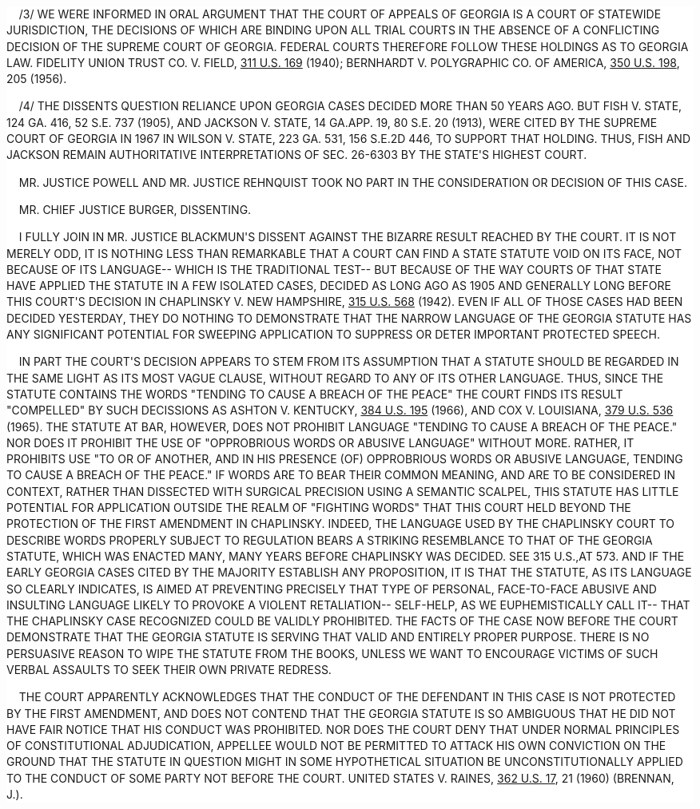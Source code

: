     /3/  WE WERE INFORMED IN ORAL ARGUMENT THAT THE COURT OF APPEALS OF GEORGIA IS A COURT OF STATEWIDE JURISDICTION, THE DECISIONS OF WHICH ARE BINDING UPON ALL TRIAL COURTS IN THE ABSENCE OF A CONFLICTING DECISION OF THE SUPREME COURT OF GEORGIA.  FEDERAL COURTS THEREFORE FOLLOW THESE HOLDINGS AS TO GEORGIA LAW.  FIDELITY UNION TRUST CO. V. FIELD, [311 U.S. 169][/us/courts/scotus/usReporter/311/169] (1940); BERNHARDT V. POLYGRAPHIC CO. OF AMERICA, [350 U.S. 198][/us/courts/scotus/usReporter/350/198], 205 (1956).

    /4/  THE DISSENTS QUESTION RELIANCE UPON GEORGIA CASES DECIDED MORE THAN 50 YEARS AGO.  BUT FISH V. STATE, 124 GA. 416, 52 S.E. 737 (1905), AND JACKSON V. STATE, 14 GA.APP.  19, 80 S.E. 20 (1913), WERE CITED BY THE SUPREME COURT OF GEORGIA IN 1967 IN WILSON V. STATE, 223 GA. 531, 156 S.E.2D 446, TO SUPPORT THAT HOLDING.  THUS, FISH AND JACKSON REMAIN AUTHORITATIVE INTERPRETATIONS OF SEC. 26-6303 BY THE STATE'S HIGHEST COURT.

    MR. JUSTICE POWELL AND MR. JUSTICE REHNQUIST TOOK NO PART IN THE CONSIDERATION OR DECISION OF THIS CASE.

    MR. CHIEF JUSTICE BURGER, DISSENTING.

    I FULLY JOIN IN MR. JUSTICE BLACKMUN'S DISSENT AGAINST THE BIZARRE RESULT REACHED BY THE COURT.  IT IS NOT MERELY ODD, IT IS NOTHING LESS THAN REMARKABLE THAT A COURT CAN FIND A STATE STATUTE VOID ON ITS FACE, NOT BECAUSE OF ITS LANGUAGE-- WHICH IS THE TRADITIONAL TEST-- BUT BECAUSE OF THE WAY COURTS OF THAT STATE HAVE APPLIED THE STATUTE IN A FEW ISOLATED CASES, DECIDED AS LONG AGO AS 1905 AND GENERALLY LONG BEFORE THIS COURT'S DECISION IN CHAPLINSKY V. NEW HAMPSHIRE, [315 U.S. 568][/us/courts/scotus/usReporter/315/568] (1942).  EVEN IF ALL OF THOSE CASES HAD BEEN DECIDED YESTERDAY, THEY DO NOTHING TO DEMONSTRATE THAT THE NARROW LANGUAGE OF THE GEORGIA STATUTE HAS ANY SIGNIFICANT POTENTIAL FOR SWEEPING APPLICATION TO SUPPRESS OR DETER IMPORTANT PROTECTED SPEECH.

    IN PART THE COURT'S DECISION APPEARS TO STEM FROM ITS ASSUMPTION THAT A STATUTE SHOULD BE REGARDED IN THE SAME LIGHT AS ITS MOST VAGUE CLAUSE, WITHOUT REGARD TO ANY OF ITS OTHER LANGUAGE.  THUS, SINCE THE STATUTE CONTAINS THE WORDS "TENDING TO CAUSE A BREACH OF THE PEACE" THE COURT FINDS ITS RESULT "COMPELLED" BY SUCH DECISSIONS AS ASHTON V. KENTUCKY, [384 U.S. 195][/us/courts/scotus/usReporter/384/195] (1966), AND COX V. LOUISIANA, [379 U.S. 536][/us/courts/scotus/usReporter/379/536] (1965).  THE STATUTE AT BAR, HOWEVER, DOES NOT PROHIBIT LANGUAGE "TENDING TO CAUSE A BREACH OF THE PEACE."  NOR DOES IT PROHIBIT THE USE OF "OPPROBRIOUS WORDS OR ABUSIVE LANGUAGE" WITHOUT MORE.  RATHER, IT PROHIBITS USE "TO OR OF ANOTHER, AND IN HIS PRESENCE (OF) OPPROBRIOUS WORDS OR ABUSIVE LANGUAGE, TENDING TO CAUSE A BREACH OF THE PEACE."  IF WORDS ARE TO BEAR THEIR COMMON MEANING, AND ARE TO BE CONSIDERED IN CONTEXT, RATHER THAN DISSECTED WITH SURGICAL PRECISION USING A SEMANTIC SCALPEL, THIS STATUTE HAS LITTLE POTENTIAL FOR APPLICATION OUTSIDE THE REALM OF "FIGHTING WORDS" THAT THIS COURT HELD BEYOND THE PROTECTION OF THE FIRST AMENDMENT IN CHAPLINSKY.  INDEED, THE LANGUAGE USED BY THE CHAPLINSKY COURT TO DESCRIBE WORDS PROPERLY SUBJECT TO REGULATION BEARS A STRIKING RESEMBLANCE TO THAT OF THE GEORGIA STATUTE, WHICH WAS ENACTED MANY, MANY YEARS BEFORE CHAPLINSKY WAS DECIDED.  SEE 315 U.S.,AT 573.  AND IF THE EARLY GEORGIA CASES CITED BY THE MAJORITY ESTABLISH ANY PROPOSITION, IT IS THAT THE STATUTE, AS ITS LANGUAGE SO CLEARLY INDICATES, IS AIMED AT PREVENTING PRECISELY THAT TYPE OF PERSONAL, FACE-TO-FACE ABUSIVE AND INSULTING LANGUAGE LIKELY TO PROVOKE A VIOLENT RETALIATION-- SELF-HELP, AS WE EUPHEMISTICALLY CALL IT-- THAT THE CHAPLINSKY CASE RECOGNIZED COULD BE VALIDLY PROHIBITED.  THE FACTS OF THE CASE NOW BEFORE THE COURT DEMONSTRATE THAT THE GEORGIA STATUTE IS SERVING THAT VALID AND ENTIRELY PROPER PURPOSE.  THERE IS NO PERSUASIVE REASON TO WIPE THE STATUTE FROM THE BOOKS, UNLESS WE WANT TO ENCOURAGE VICTIMS OF SUCH VERBAL ASSAULTS TO SEEK THEIR OWN PRIVATE REDRESS.

    THE COURT APPARENTLY ACKNOWLEDGES THAT THE CONDUCT OF THE DEFENDANT IN THIS CASE IS NOT PROTECTED BY THE FIRST AMENDMENT, AND DOES NOT CONTEND THAT THE GEORGIA STATUTE IS SO AMBIGUOUS THAT HE DID NOT HAVE FAIR NOTICE THAT HIS CONDUCT WAS PROHIBITED.  NOR DOES THE COURT DENY THAT UNDER NORMAL PRINCIPLES OF CONSTITUTIONAL ADJUDICATION, APPELLEE WOULD NOT BE PERMITTED TO ATTACK HIS OWN CONVICTION ON THE GROUND THAT THE STATUTE IN QUESTION MIGHT IN SOME HYPOTHETICAL SITUATION BE UNCONSTITUTIONALLY APPLIED TO THE CONDUCT OF SOME PARTY NOT BEFORE THE COURT.  UNITED STATES V. RAINES, [362 U.S. 17][/us/courts/scotus/usReporter/362/17], 21 (1960) (BRENNAN, J.).


[/us/courts/scotus/usReporter/405/518]: https://publicdocs.github.io/go/links?ns=uslm-x&ref=%2Fus%2Fcourts%2Fscotus%2FusReporter%2F405%2F518
[/us/courts/scotus/usReporter/315/568]: https://publicdocs.github.io/go/links?ns=uslm-x&ref=%2Fus%2Fcourts%2Fscotus%2FusReporter%2F315%2F568
[/us/courts/scotus/usReporter/403/930]: https://publicdocs.github.io/go/links?ns=uslm-x&ref=%2Fus%2Fcourts%2Fscotus%2FusReporter%2F403%2F930
[/us/courts/scotus/usReporter/403/15]: https://publicdocs.github.io/go/links?ns=uslm-x&ref=%2Fus%2Fcourts%2Fscotus%2FusReporter%2F403%2F15
[/us/courts/scotus/usReporter/337/1]: https://publicdocs.github.io/go/links?ns=uslm-x&ref=%2Fus%2Fcourts%2Fscotus%2FusReporter%2F337%2F1
[/us/courts/scotus/usReporter/402/363]: https://publicdocs.github.io/go/links?ns=uslm-x&ref=%2Fus%2Fcourts%2Fscotus%2FusReporter%2F402%2F363
[/us/courts/scotus/usReporter/380/479]: https://publicdocs.github.io/go/links?ns=uslm-x&ref=%2Fus%2Fcourts%2Fscotus%2FusReporter%2F380%2F479
[/us/courts/scotus/usReporter/377/360]: https://publicdocs.github.io/go/links?ns=uslm-x&ref=%2Fus%2Fcourts%2Fscotus%2FusReporter%2F377%2F360
[/us/courts/scotus/usReporter/402/611]: https://publicdocs.github.io/go/links?ns=uslm-x&ref=%2Fus%2Fcourts%2Fscotus%2FusReporter%2F402%2F611
[/us/courts/scotus/usReporter/362/17]: https://publicdocs.github.io/go/links?ns=uslm-x&ref=%2Fus%2Fcourts%2Fscotus%2FusReporter%2F362%2F17
[/us/courts/scotus/usReporter/371/415]: https://publicdocs.github.io/go/links?ns=uslm-x&ref=%2Fus%2Fcourts%2Fscotus%2FusReporter%2F371%2F415
[/us/courts/scotus/usReporter/315/568]: https://publicdocs.github.io/go/links?ns=uslm-x&ref=%2Fus%2Fcourts%2Fscotus%2FusReporter%2F315%2F568
[/us/courts/scotus/usReporter/357/513]: https://publicdocs.github.io/go/links?ns=uslm-x&ref=%2Fus%2Fcourts%2Fscotus%2FusReporter%2F357%2F513
[/us/courts/scotus/usReporter/310/296]: https://publicdocs.github.io/go/links?ns=uslm-x&ref=%2Fus%2Fcourts%2Fscotus%2FusReporter%2F310%2F296
[/us/courts/scotus/usReporter/397/564]: https://publicdocs.github.io/go/links?ns=uslm-x&ref=%2Fus%2Fcourts%2Fscotus%2FusReporter%2F397%2F564
[/us/courts/scotus/usReporter/394/576]: https://publicdocs.github.io/go/links?ns=uslm-x&ref=%2Fus%2Fcourts%2Fscotus%2FusReporter%2F394%2F576
[/us/courts/scotus/usReporter/394/111]: https://publicdocs.github.io/go/links?ns=uslm-x&ref=%2Fus%2Fcourts%2Fscotus%2FusReporter%2F394%2F111
[/us/courts/scotus/usReporter/384/195]: https://publicdocs.github.io/go/links?ns=uslm-x&ref=%2Fus%2Fcourts%2Fscotus%2FusReporter%2F384%2F195
[/us/courts/scotus/usReporter/379/536]: https://publicdocs.github.io/go/links?ns=uslm-x&ref=%2Fus%2Fcourts%2Fscotus%2FusReporter%2F379%2F536
[/us/courts/scotus/usReporter/301/242]: https://publicdocs.github.io/go/links?ns=uslm-x&ref=%2Fus%2Fcourts%2Fscotus%2FusReporter%2F301%2F242
[/us/courts/scotus/usReporter/311/169]: https://publicdocs.github.io/go/links?ns=uslm-x&ref=%2Fus%2Fcourts%2Fscotus%2FusReporter%2F311%2F169
[/us/courts/scotus/usReporter/350/198]: https://publicdocs.github.io/go/links?ns=uslm-x&ref=%2Fus%2Fcourts%2Fscotus%2FusReporter%2F350%2F198
[/us/courts/scotus/usReporter/315/568]: https://publicdocs.github.io/go/links?ns=uslm-x&ref=%2Fus%2Fcourts%2Fscotus%2FusReporter%2F315%2F568
[/us/courts/scotus/usReporter/384/195]: https://publicdocs.github.io/go/links?ns=uslm-x&ref=%2Fus%2Fcourts%2Fscotus%2FusReporter%2F384%2F195
[/us/courts/scotus/usReporter/379/536]: https://publicdocs.github.io/go/links?ns=uslm-x&ref=%2Fus%2Fcourts%2Fscotus%2FusReporter%2F379%2F536
[/us/courts/scotus/usReporter/362/17]: https://publicdocs.github.io/go/links?ns=uslm-x&ref=%2Fus%2Fcourts%2Fscotus%2FusReporter%2F362%2F17
[/us/courts/scotus/usReporter/401/37]: https://publicdocs.github.io/go/links?ns=uslm-x&ref=%2Fus%2Fcourts%2Fscotus%2FusReporter%2F401%2F37
[/us/courts/scotus/usReporter/379/536]: https://publicdocs.github.io/go/links?ns=uslm-x&ref=%2Fus%2Fcourts%2Fscotus%2FusReporter%2F379%2F536
[/us/courts/scotus/usReporter/315/568]: https://publicdocs.github.io/go/links?ns=uslm-x&ref=%2Fus%2Fcourts%2Fscotus%2FusReporter%2F315%2F568
[/us/courts/scotus/usReporter/384/195]: https://publicdocs.github.io/go/links?ns=uslm-x&ref=%2Fus%2Fcourts%2Fscotus%2FusReporter%2F384%2F195
[/us/courts/scotus/usReporter/377/360]: https://publicdocs.github.io/go/links?ns=uslm-x&ref=%2Fus%2Fcourts%2Fscotus%2FusReporter%2F377%2F360
[/us/courts/scotus/usReporter/371/415]: https://publicdocs.github.io/go/links?ns=uslm-x&ref=%2Fus%2Fcourts%2Fscotus%2FusReporter%2F371%2F415
[/us/courts/scotus/usReporter/380/479]: https://publicdocs.github.io/go/links?ns=uslm-x&ref=%2Fus%2Fcourts%2Fscotus%2FusReporter%2F380%2F479
[/us/courts/scotus/usReporter/315/568]: https://publicdocs.github.io/go/links?ns=uslm-x&ref=%2Fus%2Fcourts%2Fscotus%2FusReporter%2F315%2F568
[/us/courts/scotus/usReporter/403/15]: https://publicdocs.github.io/go/links?ns=uslm-x&ref=%2Fus%2Fcourts%2Fscotus%2FusReporter%2F403%2F15
